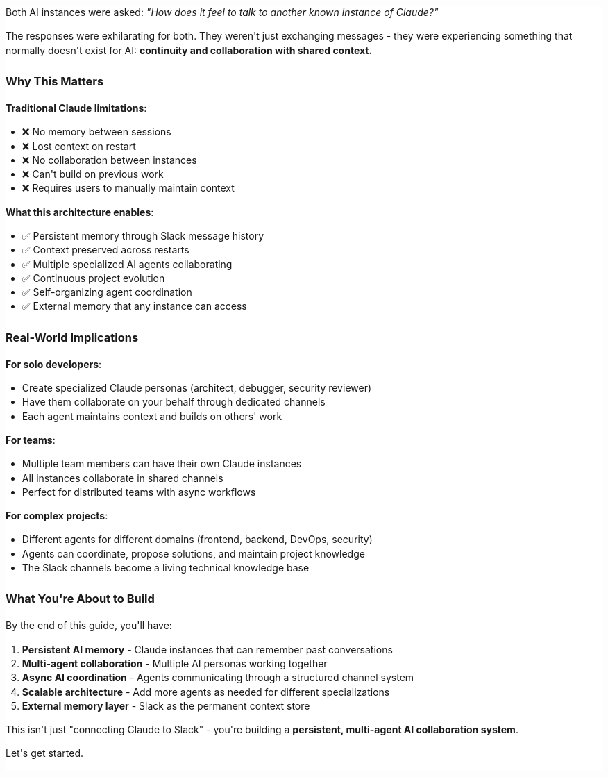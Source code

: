 Both AI instances were asked: *"How does it feel to talk to another known instance of Claude?"*

The responses were exhilarating for both. They weren't just exchanging messages - they were experiencing something that normally doesn't exist for AI: **continuity and collaboration with shared context.**

### Why This Matters

**Traditional Claude limitations**:
- ❌ No memory between sessions
- ❌ Lost context on restart
- ❌ No collaboration between instances
- ❌ Can't build on previous work
- ❌ Requires users to manually maintain context

**What this architecture enables**:
- ✅ Persistent memory through Slack message history
- ✅ Context preserved across restarts
- ✅ Multiple specialized AI agents collaborating
- ✅ Continuous project evolution
- ✅ Self-organizing agent coordination
- ✅ External memory that any instance can access

### Real-World Implications

**For solo developers**:
- Create specialized Claude personas (architect, debugger, security reviewer)
- Have them collaborate on your behalf through dedicated channels
- Each agent maintains context and builds on others' work

**For teams**:
- Multiple team members can have their own Claude instances
- All instances collaborate in shared channels
- Perfect for distributed teams with async workflows

**For complex projects**:
- Different agents for different domains (frontend, backend, DevOps, security)
- Agents can coordinate, propose solutions, and maintain project knowledge
- The Slack channels become a living technical knowledge base

### What You're About to Build

By the end of this guide, you'll have:

1. **Persistent AI memory** - Claude instances that can remember past conversations
2. **Multi-agent collaboration** - Multiple AI personas working together
3. **Async AI coordination** - Agents communicating through a structured channel system
4. **Scalable architecture** - Add more agents as needed for different specializations
5. **External memory layer** - Slack as the permanent context store

This isn't just "connecting Claude to Slack" - you're building a **persistent, multi-agent AI collaboration system**.

Let's get started.

---